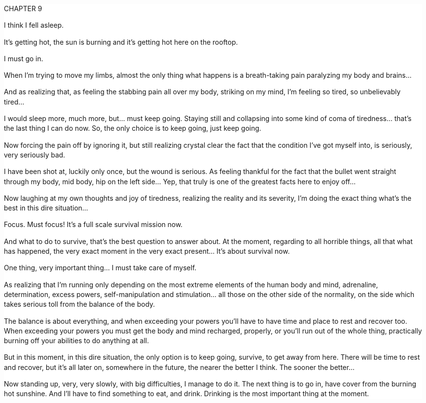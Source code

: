 










CHAPTER 9


I think I fell asleep.

It’s getting hot, the sun is burning and it’s getting hot here on the rooftop.

I must go in.

When I’m trying to move my limbs, almost the only thing what happens is a breath-taking pain paralyzing my body and brains…

And as realizing that, as feeling the stabbing pain all over my body, striking on my mind, I’m feeling so tired, so unbelievably tired…

I would sleep more, much more, but… must keep going. Staying still and collapsing into some kind of coma of tiredness… that’s the last thing I can do now. So, the only choice is to keep going, just keep going.

Now forcing the pain off by ignoring it, but still realizing crystal clear the fact that the condition I’ve got myself into, is seriously, very seriously bad.

I have been shot at, luckily only once, but the wound is serious. As feeling thankful for the fact that the bullet went straight through my body, mid body, hip on the left side… Yep, that truly is one of the greatest facts here to enjoy off…

Now laughing at my own thoughts and joy of tiredness, realizing the reality and its severity, I’m doing the exact thing what’s the best in this dire situation…

Focus. Must focus! 
It’s a full scale survival mission now.

And what to do to survive, that’s the best question to answer about. At the moment, regarding to all horrible things, all that what has happened, the very exact moment in the very exact present… It’s about survival now.

One thing, very important thing… 
I must take care of myself.

As realizing that I’m running only depending on the most extreme elements of the human body and mind, adrenaline, determination, excess powers, self-manipulation and stimulation… all those on the other side of the normality, on the side which takes serious toll from the balance of the body.

The balance is about everything, and when exceeding your powers you’ll have to have time and place to rest and recover too. When exceeding your powers you must get the body and mind recharged, properly, or you’ll run out of the whole thing, practically burning off your abilities to do anything at all.

But in this moment, in this dire situation, the only option is to keep going, survive, to get away from here. There will be time to rest and recover, but it’s all later on, somewhere in the future, the nearer the better I think. The sooner the better…

Now standing up, very, very slowly, with big difficulties, I manage to do it. The next thing is to go in, have cover from the burning hot sunshine. And I’ll have to find something to eat, and drink. Drinking is the most important thing at the moment. 
